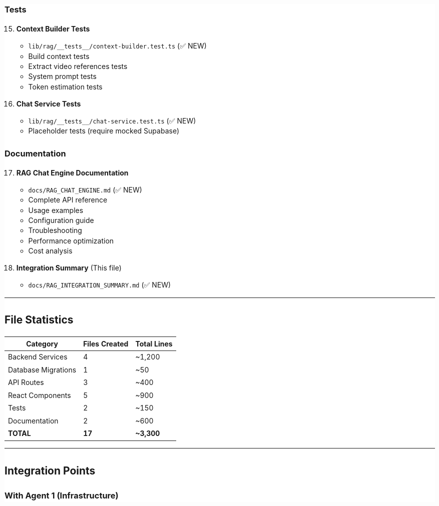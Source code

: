 ### Tests

15. **Context Builder Tests**
    - `lib/rag/__tests__/context-builder.test.ts` (✅ NEW)
    - Build context tests
    - Extract video references tests
    - System prompt tests
    - Token estimation tests

16. **Chat Service Tests**
    - `lib/rag/__tests__/chat-service.test.ts` (✅ NEW)
    - Placeholder tests (require mocked Supabase)

### Documentation

17. **RAG Chat Engine Documentation**
    - `docs/RAG_CHAT_ENGINE.md` (✅ NEW)
    - Complete API reference
    - Usage examples
    - Configuration guide
    - Troubleshooting
    - Performance optimization
    - Cost analysis

18. **Integration Summary** (This file)
    - `docs/RAG_INTEGRATION_SUMMARY.md` (✅ NEW)

---

## File Statistics

| Category | Files Created | Total Lines |
|----------|---------------|-------------|
| Backend Services | 4 | ~1,200 |
| Database Migrations | 1 | ~50 |
| API Routes | 3 | ~400 |
| React Components | 5 | ~900 |
| Tests | 2 | ~150 |
| Documentation | 2 | ~600 |
| **TOTAL** | **17** | **~3,300** |

---

## Integration Points

### With Agent 1 (Infrastructure)
